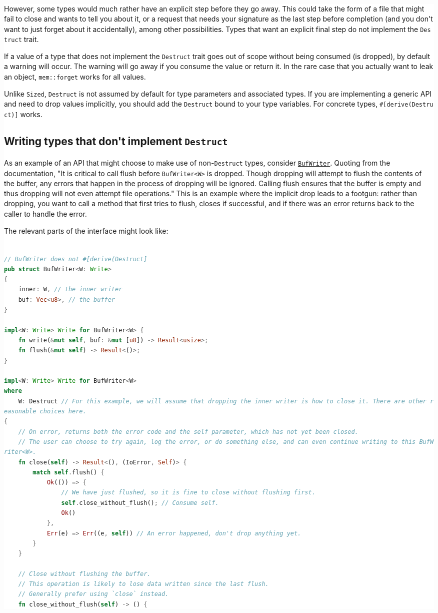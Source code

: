However, some types would much rather have an explicit step before they go away. This could take the form of a file that might fail to close and wants to tell you about it, or a request that needs your signature as the last step before completion (and you don't want to just forget about it accidentally), among other possibilities. Types that want an explicit final step do not implement the `Destruct` trait.

If a value of a type that does not implement the `Destruct` trait goes out of scope without being consumed (is dropped), by default a warning will occur. The warning will go away if you consume the value or return it. In the rare case that you actually want to leak an object, `mem::forget` works for all values.

Unlike `Sized`, `Destruct` is not assumed by default for type parameters and associated types. If you are implementing a generic API and need to drop values implicitly, you should add the `Destruct` bound to your type variables. For concrete types, `#[derive(Destruct)]` works.

## Writing types that don't implement `Destruct`

As an example of an API that might choose to make use of non-`Destruct` types, consider [`BufWriter`](https://doc.rust-lang.org/std/io/struct.BufWriter.html). Quoting from the documentation, "It is critical to call flush before `BufWriter<W>` is dropped. Though dropping will attempt to flush the contents of the buffer, any errors that happen in the process of dropping will be ignored. Calling flush ensures that the buffer is empty and thus dropping will not even attempt file operations." This is an example where the implicit drop leads to a footgun: rather than dropping, you want to call a method that first tries to flush, closes if successful, and if there was an error returns back to the caller to handle the error.

The relevant parts of the interface might look like:
```rust

// BufWriter does not #[derive(Destruct]
pub struct BufWriter<W: Write>
{
    inner: W, // the inner writer
    buf: Vec<u8>, // the buffer
}

impl<W: Write> Write for BufWriter<W> {
    fn write(&mut self, buf: &mut [u8]) -> Result<usize>;
    fn flush(&mut self) -> Result<()>;
}

impl<W: Write> Write for BufWriter<W>
where
    W: Destruct // For this example, we will assume that dropping the inner writer is how to close it. There are other reasonable choices here.
{
    // On error, returns both the error code and the self parameter, which has not yet been closed.
    // The user can choose to try again, log the error, or do something else, and can even continue writing to this BufWriter<W>.
    fn close(self) -> Result<(), (IoError, Self)> {
        match self.flush() {
            Ok(()) => {
                // We have just flushed, so it is fine to close without flushing first.
                self.close_without_flush(); // Consume self.
                Ok()
            },
            Err(e) => Err((e, self)) // An error happened, don't drop anything yet.
        }
    }

    // Close without flushing the buffer.
    // This operation is likely to lose data written since the last flush.
    // Generally prefer using `close` instead.
    fn close_without_flush(self) -> () {
```

[summary]: #summary
[motivation]: #motivation
[guide-level-explanation]: #guide-level-explanation
[reference-level-explanation]: #reference-level-explanation
[drawbacks]: #drawbacks
[memforget]: #memforget
[prior-art]: #prior-art
[unresolved-questions]: #unresolved-questions
[destruct-in-the-standard-library]: #destruct-in-the-standard-library
[future-possibilities]: #future-possibilities
